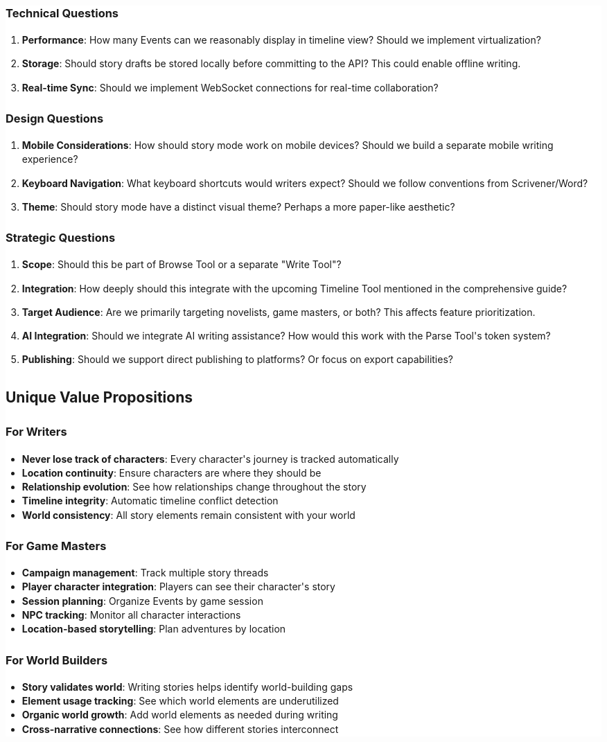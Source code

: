 ### Technical Questions
1. **Performance**: How many Events can we reasonably display in timeline view? Should we implement virtualization?

2. **Storage**: Should story drafts be stored locally before committing to the API? This could enable offline writing.

3. **Real-time Sync**: Should we implement WebSocket connections for real-time collaboration?

### Design Questions
1. **Mobile Considerations**: How should story mode work on mobile devices? Should we build a separate mobile writing experience?

2. **Keyboard Navigation**: What keyboard shortcuts would writers expect? Should we follow conventions from Scrivener/Word?

3. **Theme**: Should story mode have a distinct visual theme? Perhaps a more paper-like aesthetic?

### Strategic Questions
1. **Scope**: Should this be part of Browse Tool or a separate "Write Tool"?

2. **Integration**: How deeply should this integrate with the upcoming Timeline Tool mentioned in the comprehensive guide?

3. **Target Audience**: Are we primarily targeting novelists, game masters, or both? This affects feature prioritization.

4. **AI Integration**: Should we integrate AI writing assistance? How would this work with the Parse Tool's token system?

5. **Publishing**: Should we support direct publishing to platforms? Or focus on export capabilities?

## Unique Value Propositions

### For Writers
- **Never lose track of characters**: Every character's journey is tracked automatically
- **Location continuity**: Ensure characters are where they should be
- **Relationship evolution**: See how relationships change throughout the story
- **Timeline integrity**: Automatic timeline conflict detection
- **World consistency**: All story elements remain consistent with your world

### For Game Masters
- **Campaign management**: Track multiple story threads
- **Player character integration**: Players can see their character's story
- **Session planning**: Organize Events by game session
- **NPC tracking**: Monitor all character interactions
- **Location-based storytelling**: Plan adventures by location

### For World Builders
- **Story validates world**: Writing stories helps identify world-building gaps
- **Element usage tracking**: See which world elements are underutilized
- **Organic world growth**: Add world elements as needed during writing
- **Cross-narrative connections**: See how different stories interconnect

